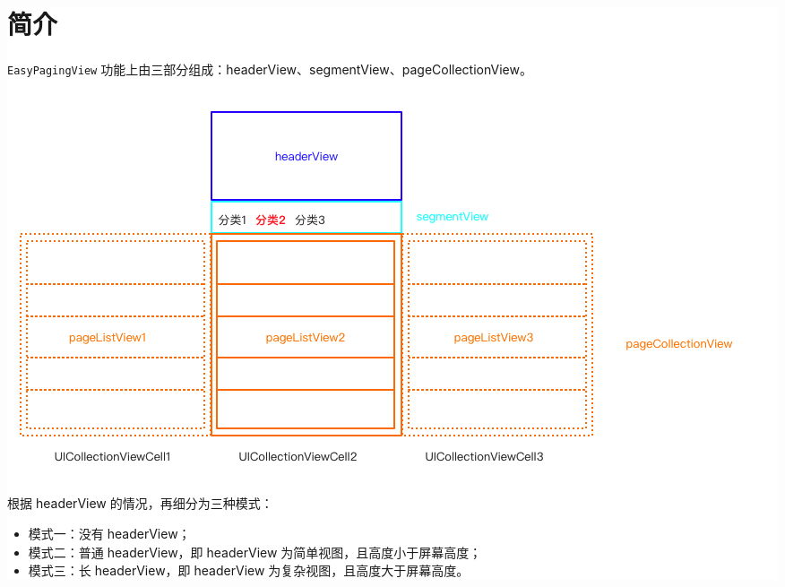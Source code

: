 # 简介

`EasyPagingView` 功能上由三部分组成：headerView、segmentView、pageCollectionView。

![](Resources/image-20210219212955055.png)

根据 headerView 的情况，再细分为三种模式：

* 模式一：没有 headerView；
* 模式二：普通 headerView，即 headerView 为简单视图，且高度小于屏幕高度；
* 模式三：长 headerView，即 headerView 为复杂视图，且高度大于屏幕高度。
